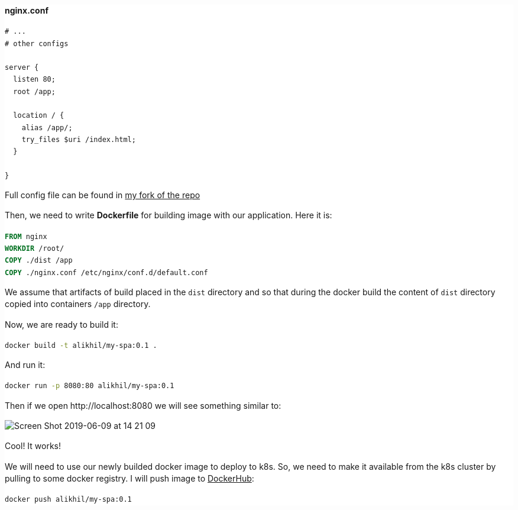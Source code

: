 **nginx.conf**

```nginx
# ...
# other configs

server {
  listen 80;
  root /app;

  location / {
    alias /app/;
    try_files $uri /index.html;
  }

}
```

Full config file can be found in [my fork of the repo](https://github.com/alikhil/vue-realworld-example-app/blob/master/nginx.conf)

Then, we need to write **Dockerfile** for building image with our application. Here it is:

```Dockerfile
FROM nginx
WORKDIR /root/
COPY ./dist /app
COPY ./nginx.conf /etc/nginx/conf.d/default.conf
```

We assume that artifacts of build placed in the `dist` directory and so that during the docker build the content of `dist` directory copied into containers `/app` directory.

Now, we are ready to build it:

```bash
docker build -t alikhil/my-spa:0.1 .
```

And run it:

```bash
docker run -p 8080:80 alikhil/my-spa:0.1
```

Then if we open http://localhost:8080 we will see something similar to:

<img width="1279" alt="Screen Shot 2019-06-09 at 14 21 09" src="https://user-images.githubusercontent.com/7482065/59158361-e792f580-8ac1-11e9-9cd0-de309c697c12.png">

Cool! It works!

We will need to use our newly builded docker image to deploy to k8s. So, we need to make it available from the k8s cluster by pulling to some docker registry. I will push image to [DockerHub](http://hub.docker.com/):

```bash
docker push alikhil/my-spa:0.1
```
